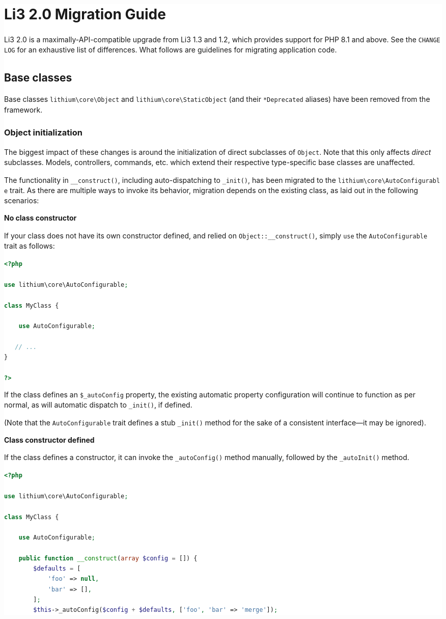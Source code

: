 # Li3 2.0 Migration Guide

Li3 2.0 is a maximally-API-compatible upgrade from Li3 1.3 and 1.2, which provides support for PHP 8.1 and above. See the `CHANGELOG` for an exhaustive list of differences. What follows are guidelines for migrating application code.

## Base classes

Base classes `lithium\core\Object` and `lithium\core\StaticObject` (and their `*Deprecated` aliases) have been removed from the framework.

### Object initialization

The biggest impact of these changes is around the initialization of direct subclasses of `Object`. Note that this only affects _direct_ subclasses. Models, controllers, commands, etc. which extend their respective type-specific base classes are unaffected.

The functionality in `__construct()`, including auto-dispatching to `_init()`, has been migrated to the `lithium\core\AutoConfigurable` trait. As there are multiple ways to invoke its behavior, migration depends on the existing class, as laid out in the following scenarios:

**No class constructor**

If your class does not have its own constructor defined, and relied on `Object::__construct()`, simply `use` the `AutoConfigurable` trait as follows:

```php
<?php

use lithium\core\AutoConfigurable;

class MyClass {

    use AutoConfigurable;

   // ...
}

?>
```

If the class defines an `$_autoConfig` property, the existing automatic property configuration will continue to function as per normal, as will automatic dispatch to `_init()`, if defined.

(Note that the `AutoConfigurable` trait defines a stub `_init()` method for the sake of a consistent interface—it may be ignored).

**Class constructor defined**

If the class defines a constructor, it can invoke the `_autoConfig()` method manually, followed by the `_autoInit()` method.

```php
<?php

use lithium\core\AutoConfigurable;

class MyClass {

	use AutoConfigurable;

	public function __construct(array $config = []) {
		$defaults = [
			'foo' => null,
			'bar' => [],
		];
		$this->_autoConfig($config + $defaults, ['foo', 'bar' => 'merge']);
```
